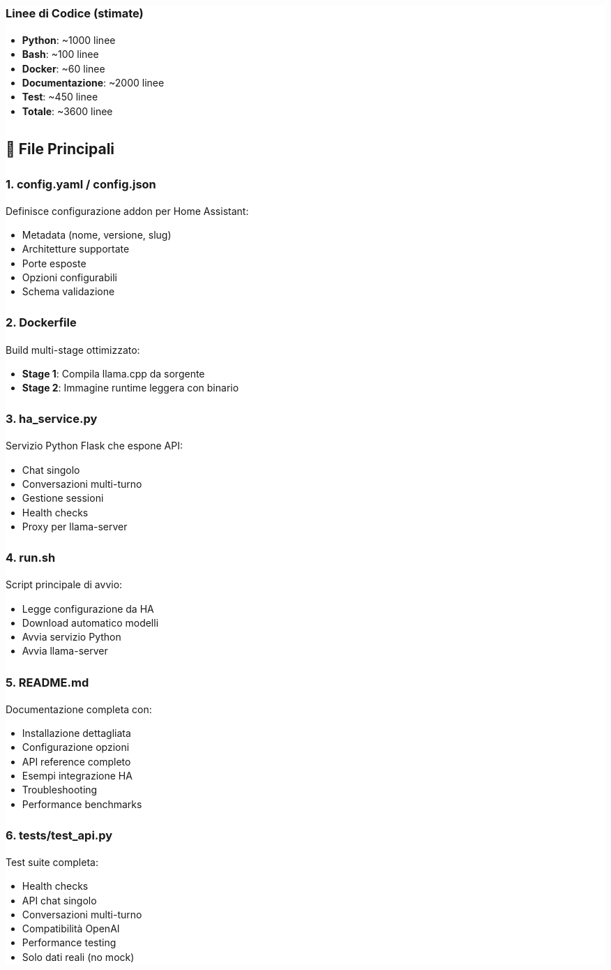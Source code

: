 ### Linee di Codice (stimate)
- **Python**: ~1000 linee
- **Bash**: ~100 linee
- **Docker**: ~60 linee
- **Documentazione**: ~2000 linee
- **Test**: ~450 linee
- **Totale**: ~3600 linee

## 🎯 File Principali

### 1. config.yaml / config.json
Definisce configurazione addon per Home Assistant:
- Metadata (nome, versione, slug)
- Architetture supportate
- Porte esposte
- Opzioni configurabili
- Schema validazione

### 2. Dockerfile
Build multi-stage ottimizzato:
- **Stage 1**: Compila llama.cpp da sorgente
- **Stage 2**: Immagine runtime leggera con binario

### 3. ha_service.py
Servizio Python Flask che espone API:
- Chat singolo
- Conversazioni multi-turno
- Gestione sessioni
- Health checks
- Proxy per llama-server

### 4. run.sh
Script principale di avvio:
- Legge configurazione da HA
- Download automatico modelli
- Avvia servizio Python
- Avvia llama-server

### 5. README.md
Documentazione completa con:
- Installazione dettagliata
- Configurazione opzioni
- API reference completo
- Esempi integrazione HA
- Troubleshooting
- Performance benchmarks

### 6. tests/test_api.py
Test suite completa:
- Health checks
- API chat singolo
- Conversazioni multi-turno
- Compatibilità OpenAI
- Performance testing
- Solo dati reali (no mock)
